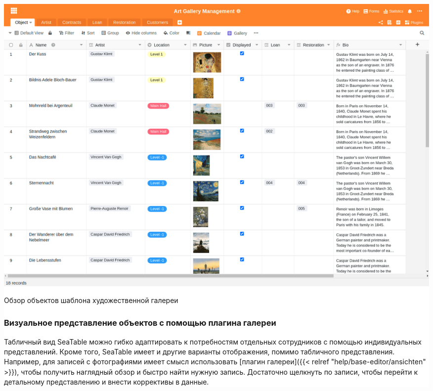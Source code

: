 ![Обзор объектов шаблона художественной галереи](art-gallery-management-objects.png)

Обзор объектов шаблона художественной галереи

### Визуальное представление объектов с помощью плагина галереи

Табличный вид SeaTable можно гибко адаптировать к потребностям отдельных сотрудников с помощью индивидуальных представлений. Кроме того, SeaTable имеет и другие варианты отображения, помимо табличного представления. Например, для записей с фотографиями имеет смысл использовать [плагин галереи]({{< relref "help/base-editor/ansichten" >}}), чтобы получить наглядный обзор и быстро найти нужную запись. Достаточно щелкнуть по записи, чтобы перейти к детальному представлению и внести коррективы в данные.
